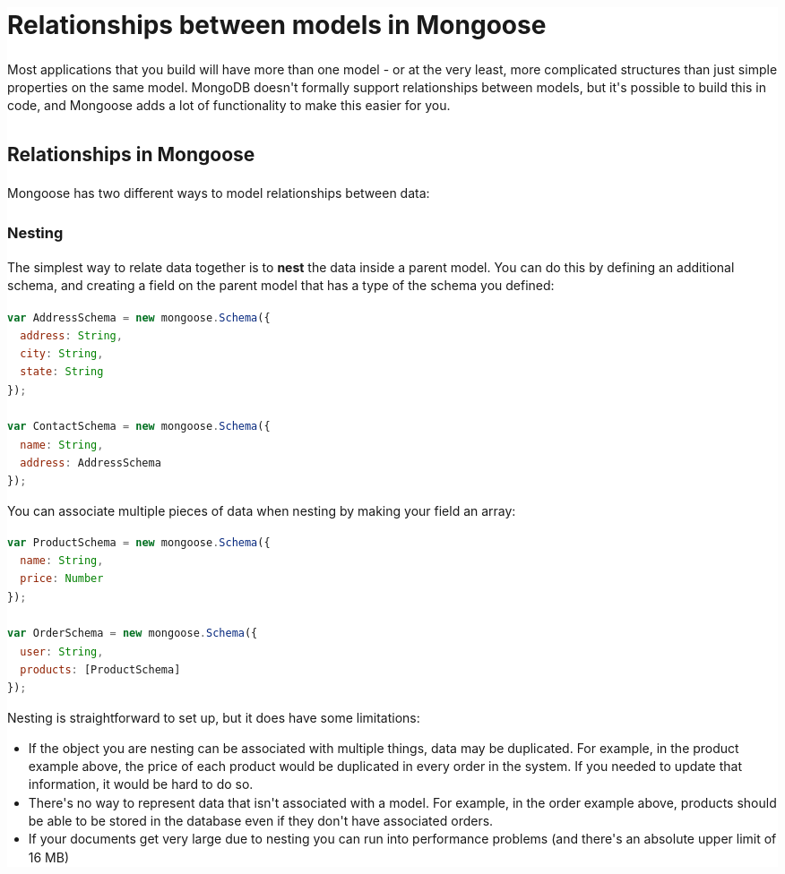 # Relationships between models in Mongoose

Most applications that you build will have more than one model - or at the
very least, more complicated structures than just simple properties on the same
model. MongoDB doesn't formally support relationships between models, but
it's possible to build this in code, and Mongoose adds a lot of functionality
to make this easier for you.

## Relationships in Mongoose

Mongoose has two different ways to model relationships between data:

### Nesting

The simplest way to relate data together is to **nest** the data inside a parent
model. You can do this by defining an additional schema, and creating a field
on the parent model that has a type of the schema you defined:

```javascript
var AddressSchema = new mongoose.Schema({
  address: String,
  city: String,
  state: String
});

var ContactSchema = new mongoose.Schema({
  name: String,
  address: AddressSchema
});
```

You can associate multiple pieces of data when nesting by making your field
an array:

```javascript
var ProductSchema = new mongoose.Schema({
  name: String,
  price: Number
});

var OrderSchema = new mongoose.Schema({
  user: String,
  products: [ProductSchema]
});
```

Nesting is straightforward to set up, but it does have some limitations:

- If the object you are nesting can be associated with multiple things, data
  may be duplicated. For example, in the product example above, the price of
  each product would be duplicated in every order in the system. If you needed
  to update that information, it would be hard to do so.
- There's no way to represent data that isn't associated with a model. For
  example, in the order example above, products should be able to be stored
  in the database even if they don't have associated orders.
- If your documents get very large due to nesting you can run into performance
  problems (and there's an absolute upper limit of 16 MB)
